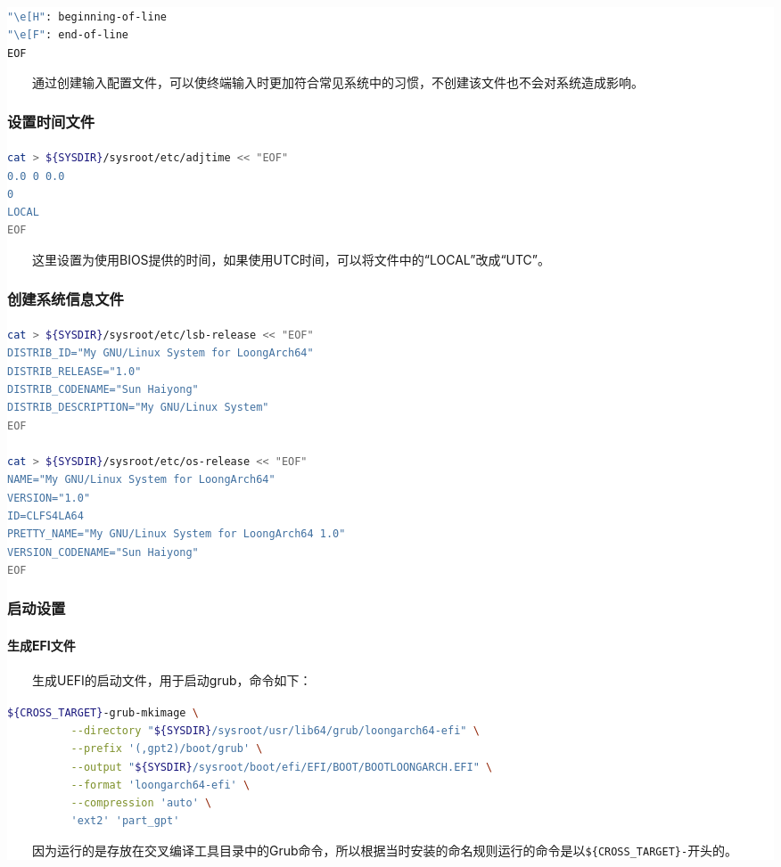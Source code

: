 ```sh
"\e[H": beginning-of-line
"\e[F": end-of-line
EOF
```
　　通过创建输入配置文件，可以使终端输入时更加符合常见系统中的习惯，不创建该文件也不会对系统造成影响。

### 设置时间文件

```sh
cat > ${SYSDIR}/sysroot/etc/adjtime << "EOF"
0.0 0 0.0
0
LOCAL
EOF
```

　　这里设置为使用BIOS提供的时间，如果使用UTC时间，可以将文件中的“LOCAL”改成“UTC”。

### 创建系统信息文件

```sh
cat > ${SYSDIR}/sysroot/etc/lsb-release << "EOF"
DISTRIB_ID="My GNU/Linux System for LoongArch64"
DISTRIB_RELEASE="1.0"
DISTRIB_CODENAME="Sun Haiyong"
DISTRIB_DESCRIPTION="My GNU/Linux System"
EOF

cat > ${SYSDIR}/sysroot/etc/os-release << "EOF"
NAME="My GNU/Linux System for LoongArch64"
VERSION="1.0"
ID=CLFS4LA64
PRETTY_NAME="My GNU/Linux System for LoongArch64 1.0"
VERSION_CODENAME="Sun Haiyong"
EOF
```

### 启动设置

#### 生成EFI文件

　　生成UEFI的启动文件，用于启动grub，命令如下：

```sh
${CROSS_TARGET}-grub-mkimage \
          --directory "${SYSDIR}/sysroot/usr/lib64/grub/loongarch64-efi" \
          --prefix '(,gpt2)/boot/grub' \
          --output "${SYSDIR}/sysroot/boot/efi/EFI/BOOT/BOOTLOONGARCH.EFI" \
          --format 'loongarch64-efi' \
          --compression 'auto' \
          'ext2' 'part_gpt'
```
　　因为运行的是存放在交叉编译工具目录中的Grub命令，所以根据当时安装的命名规则运行的命令是以`${CROSS_TARGET}-`开头的。

